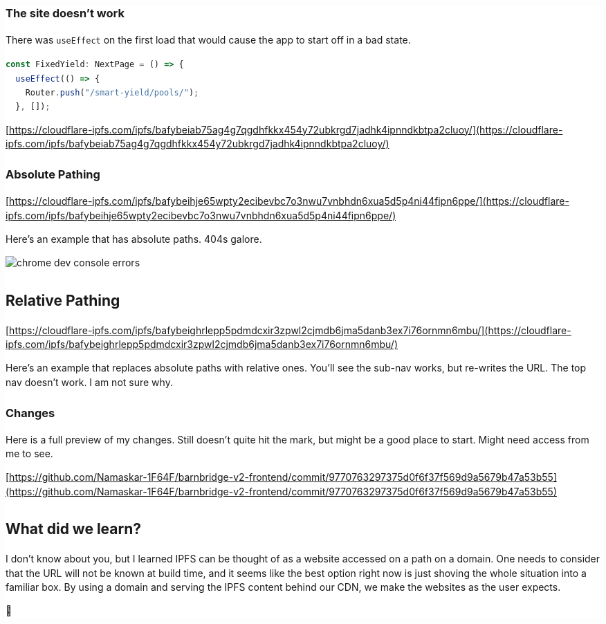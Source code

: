 ### The site doesn’t work

There was `useEffect` on the first load that would cause the app to start off in a bad state.

```jsx
const FixedYield: NextPage = () => {
  useEffect(() => {
    Router.push("/smart-yield/pools/");
  }, []);
```

[https://cloudflare-ipfs.com/ipfs/bafybeiab75ag4g7qgdhfkkx454y72ubkrgd7jadhk4ipnndkbtpa2cluoy/](https://cloudflare-ipfs.com/ipfs/bafybeiab75ag4g7qgdhfkkx454y72ubkrgd7jadhk4ipnndkbtpa2cluoy/)

### Absolute Pathing

[https://cloudflare-ipfs.com/ipfs/bafybeihje65wpty2ecibevbc7o3nwu7vnbhdn6xua5d5p4ni44fipn6ppe/](https://cloudflare-ipfs.com/ipfs/bafybeihje65wpty2ecibevbc7o3nwu7vnbhdn6xua5d5p4ni44fipn6ppe/)

Here’s an example that has absolute paths. 404s galore.


![chrome dev console errors](/images/hosting-static-sites-on-ipfs/chrome-dev-tools-errors.png)



## Relative Pathing

[https://cloudflare-ipfs.com/ipfs/bafybeighrlepp5pdmdcxir3zpwl2cjmdb6jma5danb3ex7i76ornmn6mbu/](https://cloudflare-ipfs.com/ipfs/bafybeighrlepp5pdmdcxir3zpwl2cjmdb6jma5danb3ex7i76ornmn6mbu/)

Here’s an example that replaces absolute paths with relative ones. You’ll see the sub-nav works, but re-writes the URL. The top nav doesn’t work. I am not sure why.

### Changes

Here is a full preview of my changes. Still doesn’t quite hit the mark, but might be a good place to start. Might need access from me to see.

[https://github.com/Namaskar-1F64F/barnbridge-v2-frontend/commit/9770763297375d0f6f37f569d9a5679b47a53b55](https://github.com/Namaskar-1F64F/barnbridge-v2-frontend/commit/9770763297375d0f6f37f569d9a5679b47a53b55)

## What did we learn?

I don’t know about you, but I learned IPFS can be thought of as a website accessed on a path on a domain. One needs to consider that the URL will not be known at build time, and it seems like the best option right now is just shoving the whole situation into a familiar box. By using a domain and serving the IPFS content behind our CDN, we make the websites as the user expects.

🙏

